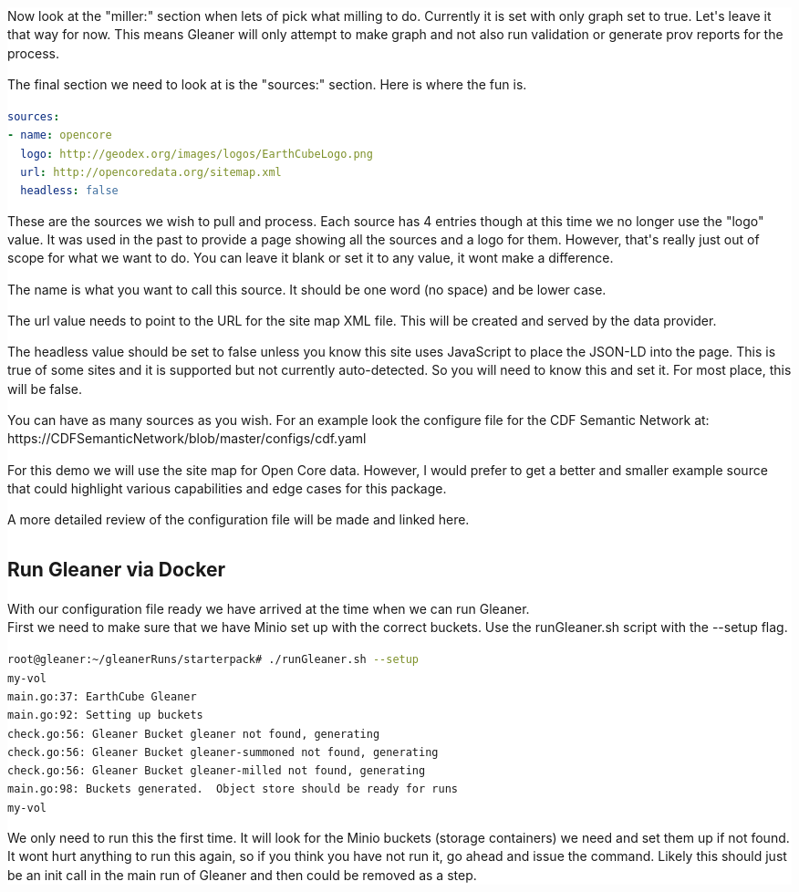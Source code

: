 Now look at the "miller:"  section when lets of pick what milling to do.   Currently it is set with only graph set to true.  Let's leave it that way for now.  This means Gleaner will only attempt to make graph and not also run validation or generate prov reports for the process.  

The final section we need to look at is the "sources:" section.   Here is where the fun is.  

```yaml
sources:
- name: opencore
  logo: http://geodex.org/images/logos/EarthCubeLogo.png
  url: http://opencoredata.org/sitemap.xml
  headless: false
```

These are the sources we wish to pull and process.  Each source has 4 entries though at this time we no longer use the "logo" value.  It was used in the past to provide a page showing all the sources and a logo for them.  However, that's really just out of scope for what we want to do.  You can leave it blank or set it to any value, it wont make a difference.  

The name is what you want to call this source.  It should be one word (no space) and be lower case. 

The url value needs to point to the URL for the site map XML file.  This will be created and served by the data provider. 

The headless value should be set to false unless you know this site uses JavaScript to place the JSON-LD into the page.  This is true of some sites and it is supported but not currently auto-detected.  So you will need to know this and set it.  For most place, this will be false. 

You can have as many sources as you wish.  For an example look the configure file for the CDF Semantic Network at: https://CDFSemanticNetwork/blob/master/configs/cdf.yaml

For this demo we will use the site map for Open Core data.  However, I would prefer to get a better and smaller example source that could highlight various capabilities and edge cases for this package.  

A more detailed review of the configuration file will be made and linked here.  

## **Run Gleaner via Docker**

With our configuration file ready we have arrived at the time when we can run Gleaner.  
First we need to make sure that we have Minio set up with the correct buckets.   Use the 
runGleaner.sh script with the --setup flag.  

```bash
root@gleaner:~/gleanerRuns/starterpack# ./runGleaner.sh --setup
my-vol
main.go:37: EarthCube Gleaner
main.go:92: Setting up buckets
check.go:56: Gleaner Bucket gleaner not found, generating
check.go:56: Gleaner Bucket gleaner-summoned not found, generating
check.go:56: Gleaner Bucket gleaner-milled not found, generating
main.go:98: Buckets generated.  Object store should be ready for runs
my-vol
```

We only need to run this the first time.  It will look for the Minio buckets (storage containers) we need and set them up if not found.  It wont hurt anything to run this again, so if you think you have not run it, go ahead and issue the command.  Likely this should just be an init call in the main run of Gleaner and then could be removed as a step.  
